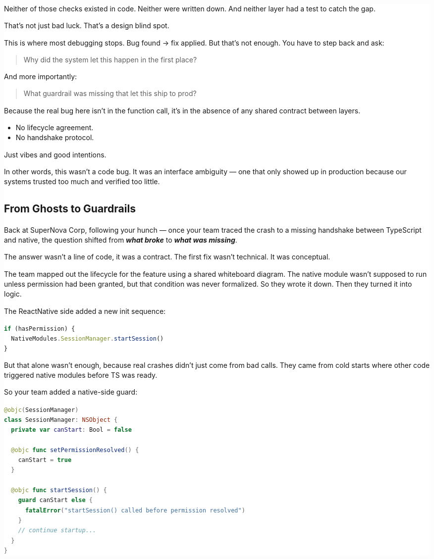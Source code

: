 Neither of those checks existed in code. Neither were written down. And neither layer had a test to catch the gap.

That’s not just bad luck. That’s a design blind spot.

This is where most debugging stops. Bug found → fix applied. But that’s not enough. You have to step back and ask:

> Why did the system let this happen in the first place?

And more importantly:

> What guardrail was missing that let this ship to prod?

Because the real bug here isn’t in the function call, it’s in the absence of any shared contract between layers. 
- No lifecycle agreement. 
- No handshake protocol. 

Just vibes and good intentions.

In other words, this wasn’t a code bug. It was an interface ambiguity — one that only showed up in production because our systems trusted too much and verified too little.

## From Ghosts to Guardrails

Back at SuperNova Corp, following your hunch — once your team traced the crash to a missing handshake between TypeScript and native, the question shifted from ***what broke*** to ***what was missing***.

The answer wasn’t a line of code, it was a contract. The first fix wasn’t technical. It was conceptual.

The team mapped out the lifecycle for the feature using a shared whiteboard diagram. The native module wasn’t supposed to run unless permission had been granted, but that condition was never formalized. So they wrote it down. Then they turned it into logic.

The ReactNative side added a new init sequence:

```typescript
if (hasPermission) {
  NativeModules.SessionManager.startSession()
}
```

But that alone wasn’t enough, because real crashes didn’t just come from bad calls. They came from cold starts where other code triggered native modules before TS was ready.

So your team added a native-side guard:

```swift
@objc(SessionManager)
class SessionManager: NSObject {
  private var canStart: Bool = false

  @objc func setPermissionResolved() {
    canStart = true
  }

  @objc func startSession() {
    guard canStart else {
      fatalError("startSession() called before permission resolved")
    }
    // continue startup...
  }
}

```
